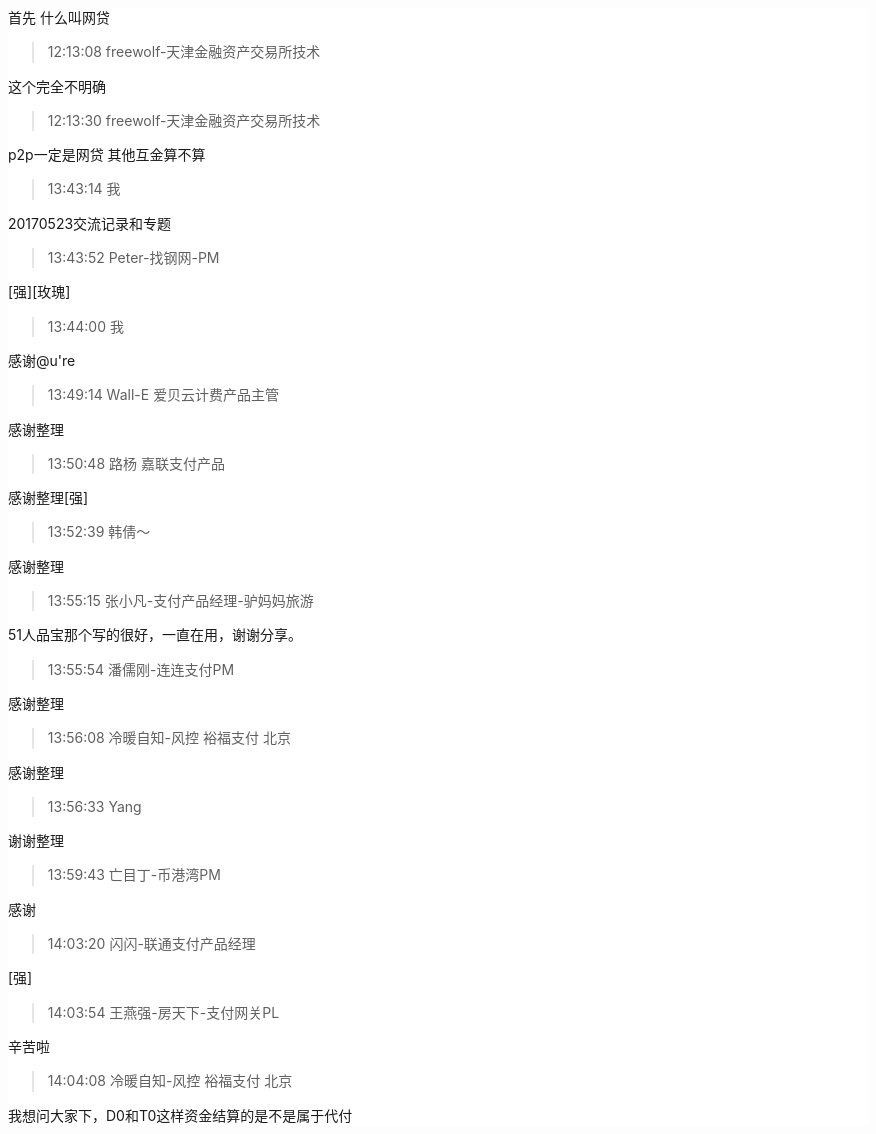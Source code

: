 首先 什么叫网贷  
   
> 12:13:08  freewolf-天津金融资产交易所技术  
   
这个完全不明确   
   
> 12:13:30  freewolf-天津金融资产交易所技术  
   
p2p一定是网贷 其他互金算不算  
   
> 13:43:14  我  
   
20170523交流记录和专题  
   
> 13:43:52  Peter-找钢网-PM  
   
[强][玫瑰]  
   
> 13:44:00  我  
   
感谢@u're   
   
> 13:49:14  Wall-E 爱贝云计费产品主管  
   
感谢整理  
   
> 13:50:48  路杨 嘉联支付产品  
   
感谢整理[强]  
   
> 13:52:39  韩倩～  
   
感谢整理  
   
> 13:55:15  张小凡-支付产品经理-驴妈妈旅游  
   
51人品宝那个写的很好，一直在用，谢谢分享。  
   
> 13:55:54  潘儒刚-连连支付PM  
   
感谢整理  
   
> 13:56:08  冷暖自知-风控 裕福支付 北京  
   
感谢整理  
   
> 13:56:33  Yang  
   
谢谢整理  
   
> 13:59:43  亡目丁-币港湾PM  
   
感谢  
   
> 14:03:20  闪闪-联通支付产品经理  
   
[强]  
   
> 14:03:54  王燕强-房天下-支付网关PL  
   
辛苦啦  
   
> 14:04:08  冷暖自知-风控 裕福支付 北京  
   
我想问大家下，D0和T0这样资金结算的是不是属于代付  
   